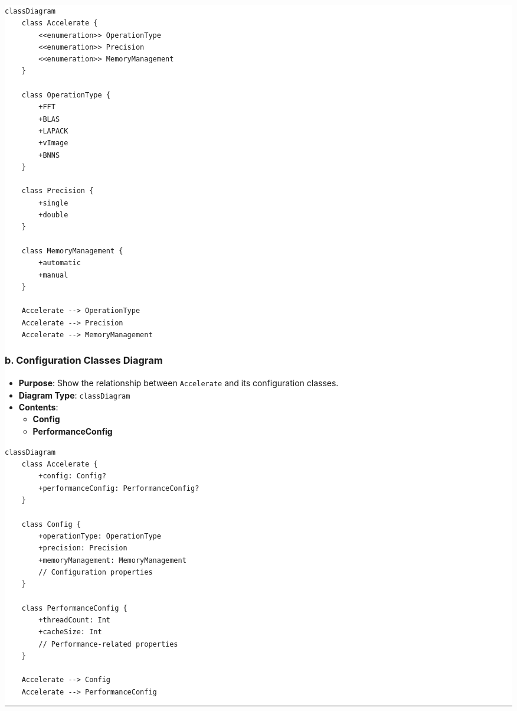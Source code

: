 ```mermaid
classDiagram
    class Accelerate {
        <<enumeration>> OperationType
        <<enumeration>> Precision
        <<enumeration>> MemoryManagement
    }

    class OperationType {
        +FFT
        +BLAS
        +LAPACK
        +vImage
        +BNNS
    }

    class Precision {
        +single
        +double
    }

    class MemoryManagement {
        +automatic
        +manual
    }

    Accelerate --> OperationType
    Accelerate --> Precision
    Accelerate --> MemoryManagement
```

### **b. Configuration Classes Diagram**
- **Purpose**: Show the relationship between `Accelerate` and its configuration classes.
- **Diagram Type**: `classDiagram`
- **Contents**:
  - **Config**
  - **PerformanceConfig**

```mermaid
classDiagram
    class Accelerate {
        +config: Config?
        +performanceConfig: PerformanceConfig?
    }

    class Config {
        +operationType: OperationType
        +precision: Precision
        +memoryManagement: MemoryManagement
        // Configuration properties
    }

    class PerformanceConfig {
        +threadCount: Int
        +cacheSize: Int
        // Performance-related properties
    }

    Accelerate --> Config
    Accelerate --> PerformanceConfig
```

---